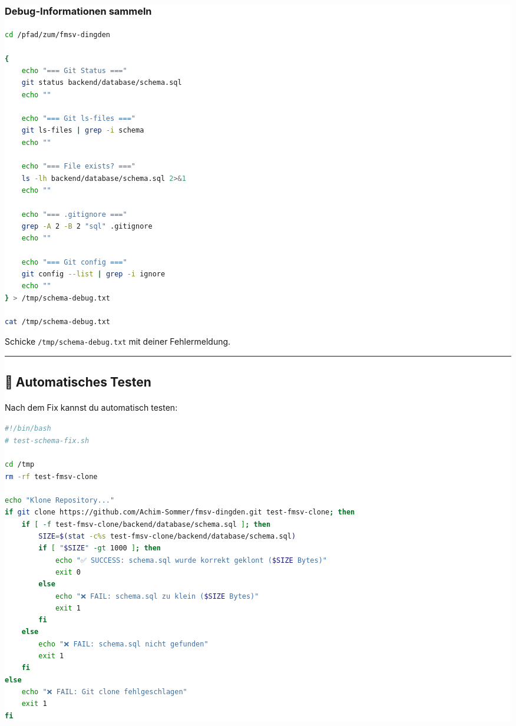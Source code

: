 ### Debug-Informationen sammeln

```bash
cd /pfad/zum/fmsv-dingden

{
    echo "=== Git Status ==="
    git status backend/database/schema.sql
    echo ""
    
    echo "=== Git ls-files ==="
    git ls-files | grep -i schema
    echo ""
    
    echo "=== File exists? ==="
    ls -lh backend/database/schema.sql 2>&1
    echo ""
    
    echo "=== .gitignore ==="
    grep -A 2 -B 2 "sql" .gitignore
    echo ""
    
    echo "=== Git config ==="
    git config --list | grep -i ignore
    echo ""
} > /tmp/schema-debug.txt

cat /tmp/schema-debug.txt
```

Schicke `/tmp/schema-debug.txt` mit deiner Fehlermeldung.

---

## 🔄 Automatisches Testen

Nach dem Fix kannst du automatisch testen:

```bash
#!/bin/bash
# test-schema-fix.sh

cd /tmp
rm -rf test-fmsv-clone

echo "Klone Repository..."
if git clone https://github.com/Achim-Sommer/fmsv-dingden.git test-fmsv-clone; then
    if [ -f test-fmsv-clone/backend/database/schema.sql ]; then
        SIZE=$(stat -c%s test-fmsv-clone/backend/database/schema.sql)
        if [ "$SIZE" -gt 1000 ]; then
            echo "✅ SUCCESS: schema.sql wurde korrekt geklont ($SIZE Bytes)"
            exit 0
        else
            echo "❌ FAIL: schema.sql zu klein ($SIZE Bytes)"
            exit 1
        fi
    else
        echo "❌ FAIL: schema.sql nicht gefunden"
        exit 1
    fi
else
    echo "❌ FAIL: Git clone fehlgeschlagen"
    exit 1
fi

```